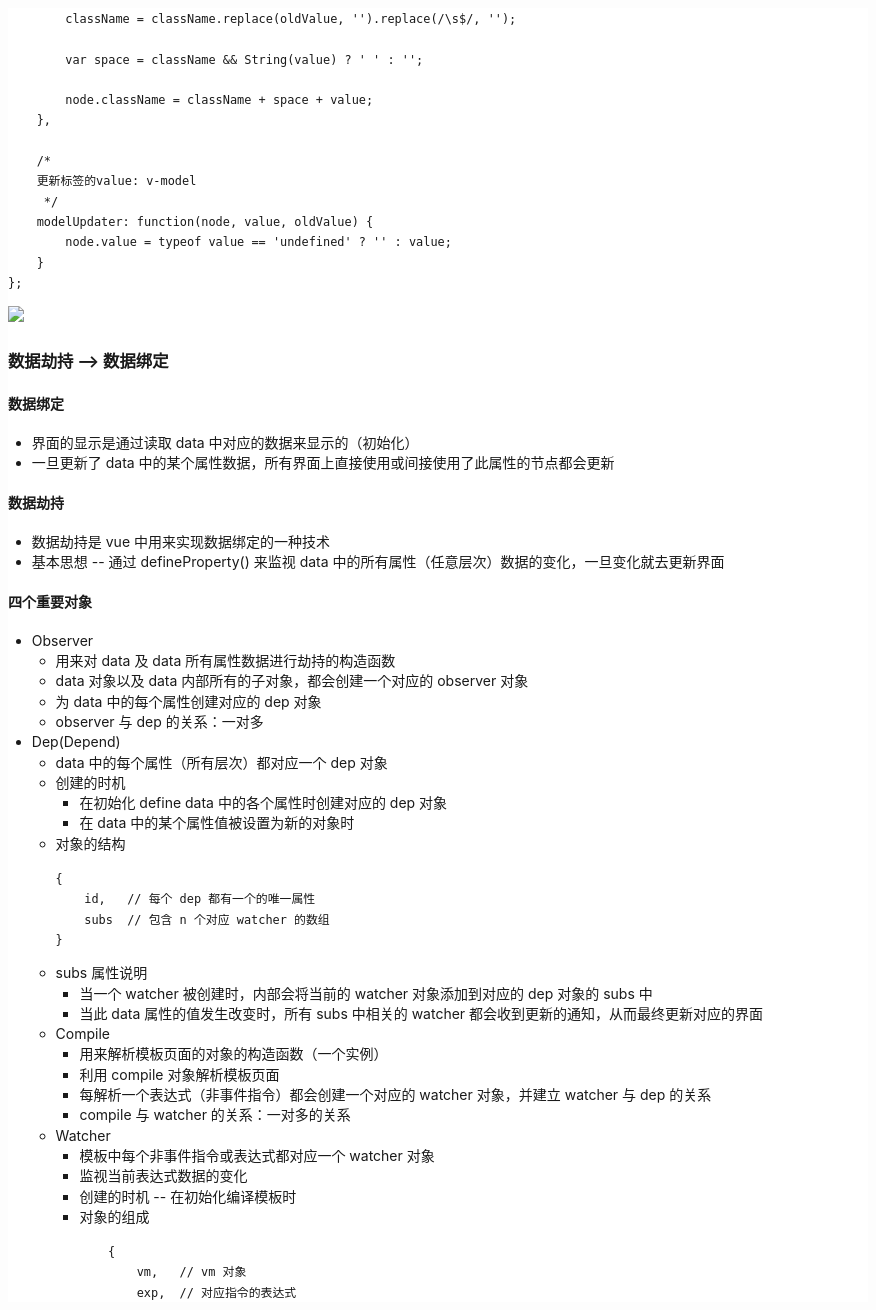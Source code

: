 ```
        className = className.replace(oldValue, '').replace(/\s$/, '');

        var space = className && String(value) ? ' ' : '';

        node.className = className + space + value;
    },

    /*
    更新标签的value: v-model
     */
    modelUpdater: function(node, value, oldValue) {
        node.value = typeof value == 'undefined' ? '' : value;
    }
};
```
		
![](http://i.imgur.com/Y4mjoBj.png)

### 数据劫持 --> 数据绑定
#### 数据绑定
- 界面的显示是通过读取 data 中对应的数据来显示的（初始化）
- 一旦更新了 data 中的某个属性数据，所有界面上直接使用或间接使用了此属性的节点都会更新

#### 数据劫持
- 数据劫持是 vue 中用来实现数据绑定的一种技术
- 基本思想 -- 通过 defineProperty() 来监视 data 中的所有属性（任意层次）数据的变化，一旦变化就去更新界面

#### 四个重要对象
- Observer
	- 用来对 data 及 data 所有属性数据进行劫持的构造函数
	- data 对象以及 data 内部所有的子对象，都会创建一个对应的 observer 对象
	- 为 data 中的每个属性创建对应的 dep 对象
	- observer 与 dep 的关系：一对多
- Dep(Depend)
	- data 中的每个属性（所有层次）都对应一个 dep 对象
	- 创建的时机
		- 在初始化 define data 中的各个属性时创建对应的 dep 对象
		- 在 data 中的某个属性值被设置为新的对象时
	- 对象的结构
		```
		{
			id,   // 每个 dep 都有一个的唯一属性
			subs  // 包含 n 个对应 watcher 的数组
		}
		```
	- subs 属性说明
		- 当一个 watcher 被创建时，内部会将当前的 watcher 对象添加到对应的 dep 对象的 subs 中
		- 当此 data 属性的值发生改变时，所有 subs 中相关的 watcher 都会收到更新的通知，从而最终更新对应的界面
	- Compile
		- 用来解析模板页面的对象的构造函数（一个实例）
		- 利用 compile 对象解析模板页面
		- 每解析一个表达式（非事件指令）都会创建一个对应的 watcher 对象，并建立 watcher 与  dep 的关系
		- compile 与 watcher 的关系：一对多的关系
	- Watcher
		- 模板中每个非事件指令或表达式都对应一个 watcher 对象
		- 监视当前表达式数据的变化
		- 创建的时机 -- 在初始化编译模板时
		- 对象的组成
			```
				{
					vm,   // vm 对象
					exp,  // 对应指令的表达式